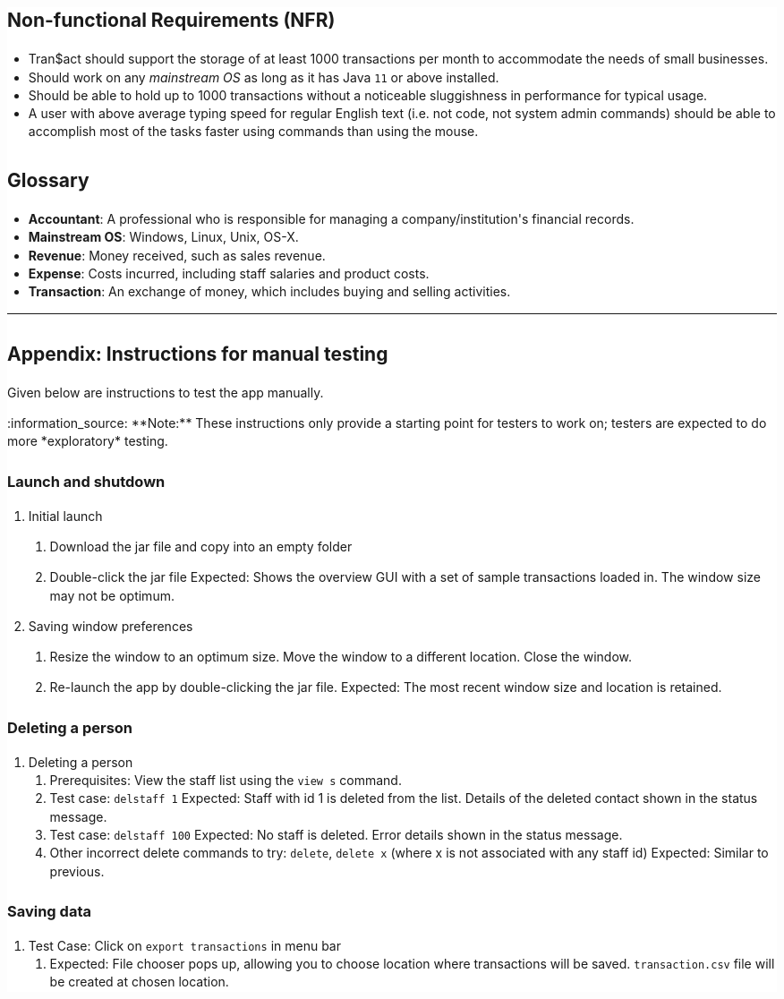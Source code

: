 ## Non-functional Requirements (NFR)

- Tran$act should support the storage of at least 1000 transactions per month to accommodate the needs of small businesses.
- Should work on any _mainstream OS_ as long as it has Java `11` or above installed.
- Should be able to hold up to 1000 transactions without a noticeable sluggishness in performance for typical usage.
- A user with above average typing speed for regular English text (i.e. not code, not system admin commands) should be able to accomplish most of the tasks faster using commands than using the mouse.

## Glossary

- **Accountant**: A professional who is responsible for managing a company/institution's financial records.
- **Mainstream OS**: Windows, Linux, Unix, OS-X.
- **Revenue**: Money received, such as sales revenue.
- **Expense**: Costs incurred, including staff salaries and product costs.
- **Transaction**: An exchange of money, which includes buying and selling activities.

---

## **Appendix: Instructions for manual testing**

Given below are instructions to test the app manually.

<div markdown="span" class="alert alert-info">
:information_source: **Note:** These instructions only provide a starting point for testers to work on;
testers are expected to do more *exploratory* testing.
</div>

### Launch and shutdown

1. Initial launch

    1. Download the jar file and copy into an empty folder

    2. Double-click the jar file Expected: Shows the overview GUI with a set of sample transactions loaded in. The
       window size may not be optimum.

2. Saving window preferences

    1. Resize the window to an optimum size. Move the window to a different location. Close the window.

    2. Re-launch the app by double-clicking the jar file.
       Expected: The most recent window size and location is retained.

### Deleting a person

1. Deleting a person
    1. Prerequisites: View the staff list using the `view s` command.
    2. Test case: `delstaff 1`
       Expected: Staff with id 1 is deleted from the list. Details of the deleted contact shown in the status message.
    3. Test case: `delstaff 100`
       Expected: No staff is deleted. Error details shown in the status message.
    4. Other incorrect delete commands to try: `delete`, `delete x` (where x is not associated with any staff id)
       Expected: Similar to previous.

### Saving data

1. Test Case: Click on `export transactions` in menu bar
    1. Expected: File chooser pops up, allowing you to choose location where transactions will be saved. `transaction.csv` file will be created at chosen location.
